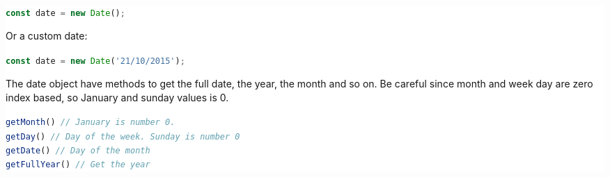 ```Javascript
const date = new Date();
```

Or a custom date:

```Javascript
const date = new Date('21/10/2015');
```

The date object have methods to get the full date, the year, the month and so on.
Be careful since month and week day are zero index based, so January and sunday values is 0.

```Javascript
getMonth() // January is number 0.
getDay() // Day of the week. Sunday is number 0
getDate() // Day of the month
getFullYear() // Get the year
```
